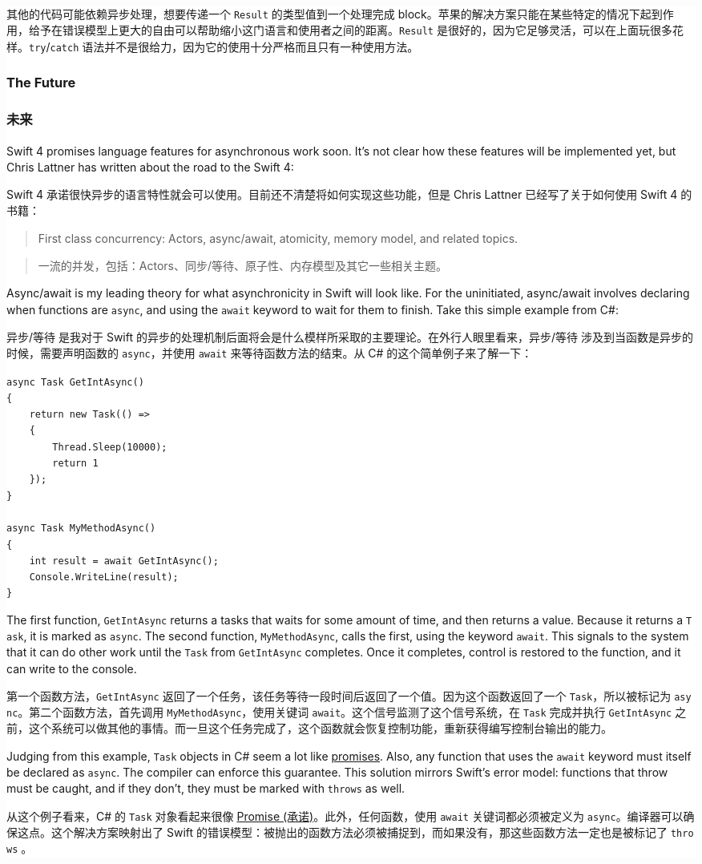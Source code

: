其他的代码可能依赖异步处理，想要传递一个 `Result` 的类型值到一个处理完成 block。苹果的解决方案只能在某些特定的情况下起到作用，给予在错误模型上更大的自由可以帮助缩小这门语言和使用者之间的距离。`Result` 是很好的，因为它足够灵活，可以在上面玩很多花样。`try`/`catch` 语法并不是很给力，因为它的使用十分严格而且只有一种使用方法。

### The Future

### 未来

Swift 4 promises language features for asynchronous work soon. It’s not clear how these features will be implemented yet, but Chris Lattner has written about the road to the Swift 4:

Swift 4 承诺很快异步的语言特性就会可以使用。目前还不清楚将如何实现这些功能，但是 Chris Lattner 已经写了关于如何使用 Swift 4 的书籍：

> First class concurrency: Actors, async/await, atomicity, memory model, and related topics.

> 一流的并发，包括：Actors、同步/等待、原子性、内存模型及其它一些相关主题。

Async/await is my leading theory for what asynchronicity in Swift will look like. For the uninitiated, async/await involves declaring when functions are `async`, and using the `await` keyword to wait for them to finish. Take this simple example from C#:

异步/等待 是我对于 Swift 的异步的处理机制后面将会是什么模样所采取的主要理论。在外行人眼里看来，异步/等待 涉及到当函数是异步的时候，需要声明函数的 `async`，并使用 `await` 来等待函数方法的结束。从 C# 的这个简单例子来了解一下：


    async Task GetIntAsync()
    {
        return new Task(() =>
        {
            Thread.Sleep(10000);
            return 1
        });
    }

    async Task MyMethodAsync()
    {
        int result = await GetIntAsync();
        Console.WriteLine(result);
    }



The first function, `GetIntAsync` returns a tasks that waits for some amount of time, and then returns a value. Because it returns a `Task`, it is marked as `async`. The second function, `MyMethodAsync`, calls the first, using the keyword `await`. This signals to the system that it can do other work until the `Task` from `GetIntAsync` completes. Once it completes, control is restored to the function, and it can write to the console.

第一个函数方法，`GetIntAsync` 返回了一个任务，该任务等待一段时间后返回了一个值。因为这个函数返回了一个 `Task`，所以被标记为 `async`。第二个函数方法，首先调用 `MyMethodAsync`，使用关键词 `await`。这个信号监测了这个信号系统，在 `Task` 完成并执行 `GetIntAsync`
之前，这个系统可以做其他的事情。而一旦这个任务完成了，这个函数就会恢复控制功能，重新获得编写控制台输出的能力。

Judging from this example, `Task` objects in C# seem a lot like [promises](http://khanlou.com/2016/08/promises-in-swift/). Also, any function that uses the `await` keyword must itself be declared as `async`. The compiler can enforce this guarantee. This solution mirrors Swift’s error model: functions that throw must be caught, and if they don’t, they must be marked with `throws` as well.

从这个例子看来，C# 的 `Task` 对象看起来很像 [Promise (承诺)](http://khanlou.com/2016/08/promises-in-swift/)。此外，任何函数，使用 `await` 关键词都必须被定义为 `async`。编译器可以确保这点。这个解决方案映射出了 Swift 的错误模型：被抛出的函数方法必须被捕捉到，而如果没有，那这些函数方法一定也是被标记了 `throws` 。
